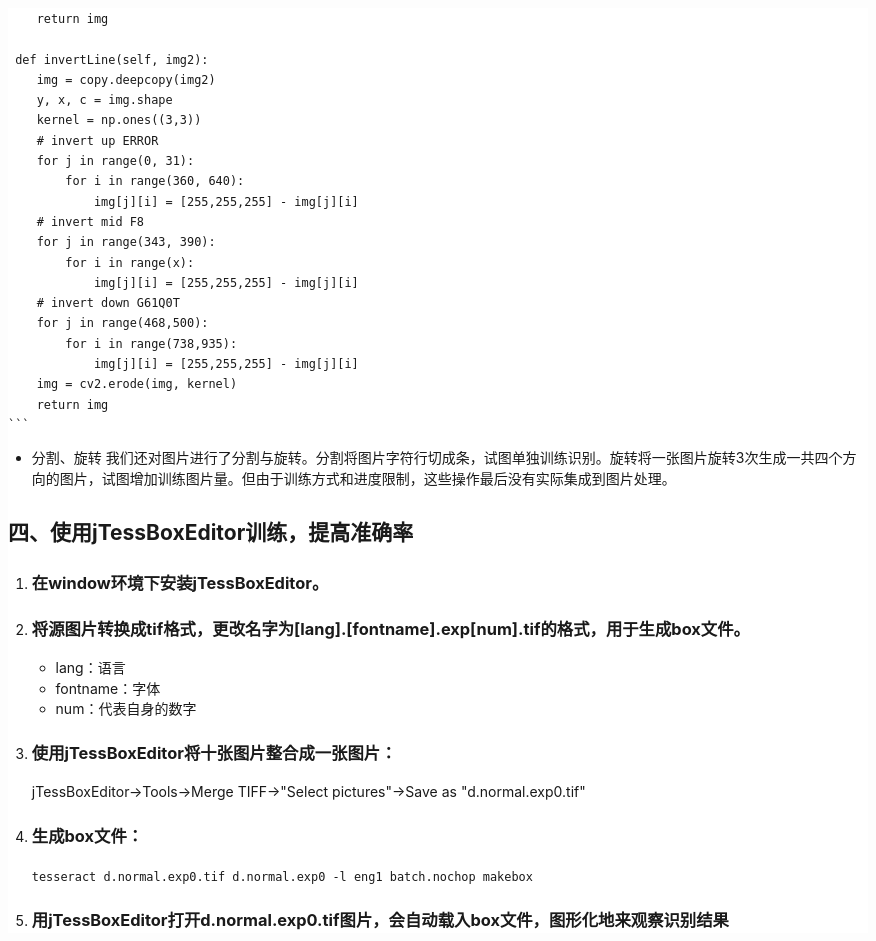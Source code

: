         return img

     def invertLine(self, img2):
        img = copy.deepcopy(img2)
        y, x, c = img.shape
        kernel = np.ones((3,3))
        # invert up ERROR
        for j in range(0, 31):
            for i in range(360, 640):
                img[j][i] = [255,255,255] - img[j][i]
        # invert mid F8
        for j in range(343, 390):
            for i in range(x):
                img[j][i] = [255,255,255] - img[j][i]
        # invert down G61Q0T
        for j in range(468,500):
            for i in range(738,935):
                img[j][i] = [255,255,255] - img[j][i]
        img = cv2.erode(img, kernel)
        return img
    ```
*   分割、旋转
我们还对图片进行了分割与旋转。分割将图片字符行切成条，试图单独训练识别。旋转将一张图片旋转3次生成一共四个方向的图片，试图增加训练图片量。但由于训练方式和进度限制，这些操作最后没有实际集成到图片处理。

## 四、使用jTessBoxEditor训练，提高准确率
1.  ### 在window环境下安装jTessBoxEditor。
2.  ### 将源图片转换成tif格式，更改名字为[lang].[fontname].exp[num].tif的格式，用于生成box文件。
    *   lang：语言
    *   fontname：字体
    *   num：代表自身的数字
3.  ### 使用jTessBoxEditor将十张图片整合成一张图片：
    jTessBoxEditor->Tools->Merge TIFF->"Select pictures"->Save as "d.normal.exp0.tif"
4.  ### 生成box文件：
     ```
    tesseract d.normal.exp0.tif d.normal.exp0 -l eng1 batch.nochop makebox
    ```
5.  ### 用jTessBoxEditor打开d.normal.exp0.tif图片，会自动载入box文件，图形化地来观察识别结果